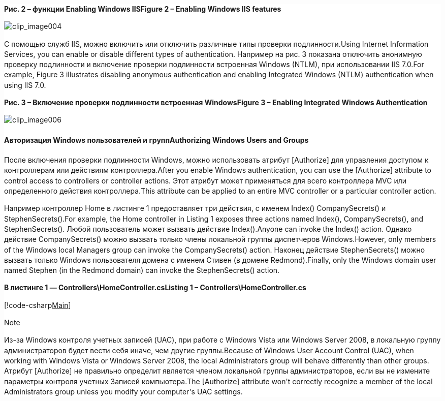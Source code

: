 <span data-ttu-id="6bb5a-140">**Рис. 2 – функции Enabling Windows IIS**</span><span class="sxs-lookup"><span data-stu-id="6bb5a-140">**Figure 2 – Enabling Windows IIS features**</span></span>

![clip_image004](authenticating-users-with-windows-authentication-cs/_static/image2.jpg)

<span data-ttu-id="6bb5a-142">С помощью служб IIS, можно включить или отключить различные типы проверки подлинности.</span><span class="sxs-lookup"><span data-stu-id="6bb5a-142">Using Internet Information Services, you can enable or disable different types of authentication.</span></span> <span data-ttu-id="6bb5a-143">Например на рис. 3 показана отключить анонимную проверку подлинности и включение проверки подлинности встроенная Windows (NTLM), при использовании IIS 7.0.</span><span class="sxs-lookup"><span data-stu-id="6bb5a-143">For example, Figure 3 illustrates disabling anonymous authentication and enabling Integrated Windows (NTLM) authentication when using IIS 7.0.</span></span>

<span data-ttu-id="6bb5a-144">**Рис. 3 – Включение проверки подлинности встроенная Windows**</span><span class="sxs-lookup"><span data-stu-id="6bb5a-144">**Figure 3 – Enabling Integrated Windows Authentication**</span></span>

![clip_image006](authenticating-users-with-windows-authentication-cs/_static/image3.jpg)

#### <a name="authorizing-windows-users-and-groups"></a><span data-ttu-id="6bb5a-146">Авторизация Windows пользователей и групп</span><span class="sxs-lookup"><span data-stu-id="6bb5a-146">Authorizing Windows Users and Groups</span></span>

<span data-ttu-id="6bb5a-147">После включения проверки подлинности Windows, можно использовать атрибут [Authorize] для управления доступом к контроллерам или действиям контроллера.</span><span class="sxs-lookup"><span data-stu-id="6bb5a-147">After you enable Windows authentication, you can use the [Authorize] attribute to control access to controllers or controller actions.</span></span> <span data-ttu-id="6bb5a-148">Этот атрибут может применяться для всего контроллера MVC или определенного действия контроллера.</span><span class="sxs-lookup"><span data-stu-id="6bb5a-148">This attribute can be applied to an entire MVC controller or a particular controller action.</span></span>

<span data-ttu-id="6bb5a-149">Например контроллер Home в листинге 1 предоставляет три действия, с именем Index() CompanySecrets() и StephenSecrets().</span><span class="sxs-lookup"><span data-stu-id="6bb5a-149">For example, the Home controller in Listing 1 exposes three actions named Index(), CompanySecrets(), and StephenSecrets().</span></span> <span data-ttu-id="6bb5a-150">Любой пользователь может вызвать действие Index().</span><span class="sxs-lookup"><span data-stu-id="6bb5a-150">Anyone can invoke the Index() action.</span></span> <span data-ttu-id="6bb5a-151">Однако действие CompanySecrets() можно вызвать только члены локальной группы диспетчеров Windows.</span><span class="sxs-lookup"><span data-stu-id="6bb5a-151">However, only members of the Windows local Managers group can invoke the CompanySecrets() action.</span></span> <span data-ttu-id="6bb5a-152">Наконец действие StephenSecrets() можно вызвать только Windows пользователя домена с именем Стивен (в домене Redmond).</span><span class="sxs-lookup"><span data-stu-id="6bb5a-152">Finally, only the Windows domain user named Stephen (in the Redmond domain) can invoke the StephenSecrets() action.</span></span>

<span data-ttu-id="6bb5a-153">**В листинге 1 — Controllers\HomeController.cs**</span><span class="sxs-lookup"><span data-stu-id="6bb5a-153">**Listing 1 – Controllers\HomeController.cs**</span></span>

[!code-csharp[Main](authenticating-users-with-windows-authentication-cs/samples/sample2.cs)]

> [!NOTE] 
> 
> <span data-ttu-id="6bb5a-154">Из-за Windows контроля учетных записей (UAC), при работе с Windows Vista или Windows Server 2008, в локальную группу администраторов будет вести себя иначе, чем другие группы.</span><span class="sxs-lookup"><span data-stu-id="6bb5a-154">Because of Windows User Account Control (UAC), when working with Windows Vista or Windows Server 2008, the local Administrators group will behave differently than other groups.</span></span> <span data-ttu-id="6bb5a-155">Атрибут [Authorize] не правильно определит является членом локальной группы администраторов, если вы не измените параметры контроля учетных Записей компьютера.</span><span class="sxs-lookup"><span data-stu-id="6bb5a-155">The [Authorize] attribute won't correctly recognize a member of the local Administrators group unless you modify your computer's UAC settings.</span></span>

